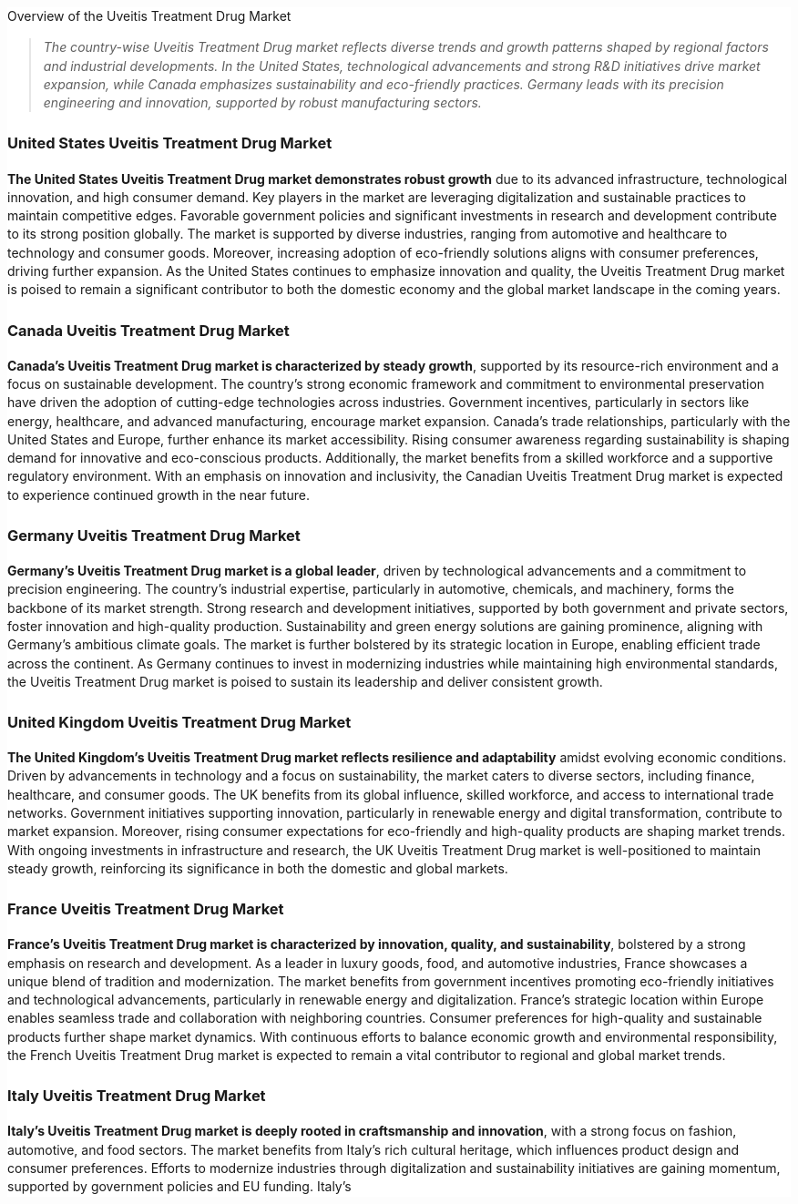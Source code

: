 Overview of the Uveitis Treatment Drug Market<br /></span></h1><blockquote><p><em><span class="">The country-wise Uveitis Treatment Drug market reflects diverse trends and growth patterns shaped by regional factors and industrial developments. In the United States, technological advancements and strong R&amp;D initiatives drive market expansion, while Canada emphasizes sustainability and eco-friendly practices. Germany leads with its precision engineering and innovation, supported by robust manufacturing sectors.</span></em></p></blockquote><h3><strong>United States Uveitis Treatment Drug Market</strong></h3><p><strong>The United States Uveitis Treatment Drug market demonstrates robust growth</strong> due to its advanced infrastructure, technological innovation, and high consumer demand. Key players in the market are leveraging digitalization and sustainable practices to maintain competitive edges. Favorable government policies and significant investments in research and development contribute to its strong position globally. The market is supported by diverse industries, ranging from automotive and healthcare to technology and consumer goods. Moreover, increasing adoption of eco-friendly solutions aligns with consumer preferences, driving further expansion. As the United States continues to emphasize innovation and quality, the Uveitis Treatment Drug market is poised to remain a significant contributor to both the domestic economy and the global market landscape in the coming years.</p><h3><strong>Canada Uveitis Treatment Drug Market</strong></h3><p><strong>Canada&rsquo;s Uveitis Treatment Drug market is characterized by steady growth</strong>, supported by its resource-rich environment and a focus on sustainable development. The country&rsquo;s strong economic framework and commitment to environmental preservation have driven the adoption of cutting-edge technologies across industries. Government incentives, particularly in sectors like energy, healthcare, and advanced manufacturing, encourage market expansion. Canada&rsquo;s trade relationships, particularly with the United States and Europe, further enhance its market accessibility. Rising consumer awareness regarding sustainability is shaping demand for innovative and eco-conscious products. Additionally, the market benefits from a skilled workforce and a supportive regulatory environment. With an emphasis on innovation and inclusivity, the Canadian Uveitis Treatment Drug market is expected to experience continued growth in the near future.</p><h3><strong>Germany Uveitis Treatment Drug Market</strong></h3><p><strong>Germany&rsquo;s Uveitis Treatment Drug market is a global leader</strong>, driven by technological advancements and a commitment to precision engineering. The country&rsquo;s industrial expertise, particularly in automotive, chemicals, and machinery, forms the backbone of its market strength. Strong research and development initiatives, supported by both government and private sectors, foster innovation and high-quality production. Sustainability and green energy solutions are gaining prominence, aligning with Germany&rsquo;s ambitious climate goals. The market is further bolstered by its strategic location in Europe, enabling efficient trade across the continent. As Germany continues to invest in modernizing industries while maintaining high environmental standards, the Uveitis Treatment Drug market is poised to sustain its leadership and deliver consistent growth.</p><h3><strong>United Kingdom Uveitis Treatment Drug Market</strong></h3><p><strong>The United Kingdom&rsquo;s Uveitis Treatment Drug market reflects resilience and adaptability</strong> amidst evolving economic conditions. Driven by advancements in technology and a focus on sustainability, the market caters to diverse sectors, including finance, healthcare, and consumer goods. The UK benefits from its global influence, skilled workforce, and access to international trade networks. Government initiatives supporting innovation, particularly in renewable energy and digital transformation, contribute to market expansion. Moreover, rising consumer expectations for eco-friendly and high-quality products are shaping market trends. With ongoing investments in infrastructure and research, the UK Uveitis Treatment Drug market is well-positioned to maintain steady growth, reinforcing its significance in both the domestic and global markets.</p><h3><strong>France Uveitis Treatment Drug Market</strong></h3><p><strong>France&rsquo;s Uveitis Treatment Drug market is characterized by innovation, quality, and sustainability</strong>, bolstered by a strong emphasis on research and development. As a leader in luxury goods, food, and automotive industries, France showcases a unique blend of tradition and modernization. The market benefits from government incentives promoting eco-friendly initiatives and technological advancements, particularly in renewable energy and digitalization. France&rsquo;s strategic location within Europe enables seamless trade and collaboration with neighboring countries. Consumer preferences for high-quality and sustainable products further shape market dynamics. With continuous efforts to balance economic growth and environmental responsibility, the French Uveitis Treatment Drug market is expected to remain a vital contributor to regional and global market trends.</p><h3><strong>Italy Uveitis Treatment Drug Market</strong></h3><p><strong>Italy&rsquo;s Uveitis Treatment Drug market is deeply rooted in craftsmanship and innovation</strong>, with a strong focus on fashion, automotive, and food sectors. The market benefits from Italy&rsquo;s rich cultural heritage, which influences product design and consumer preferences. Efforts to modernize industries through digitalization and sustainability initiatives are gaining momentum, supported by government policies and EU funding. Italy&rsquo;s
